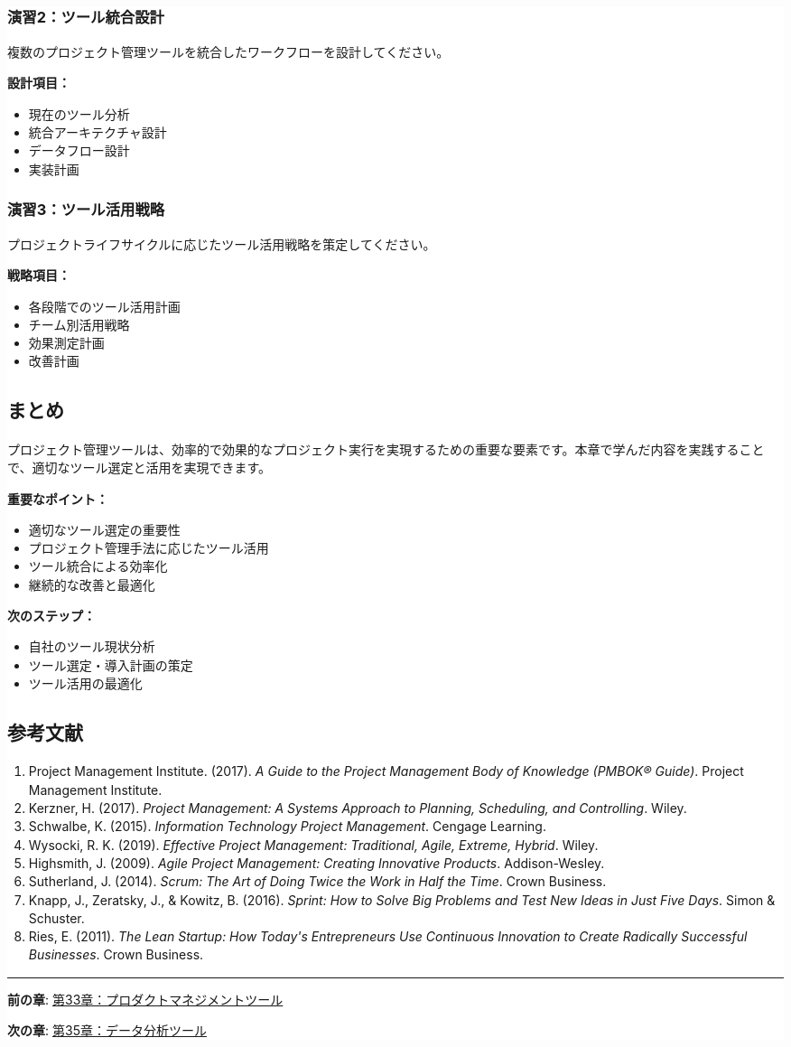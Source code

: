 ### 演習2：ツール統合設計
複数のプロジェクト管理ツールを統合したワークフローを設計してください。

**設計項目：**
- 現在のツール分析
- 統合アーキテクチャ設計
- データフロー設計
- 実装計画

### 演習3：ツール活用戦略
プロジェクトライフサイクルに応じたツール活用戦略を策定してください。

**戦略項目：**
- 各段階でのツール活用計画
- チーム別活用戦略
- 効果測定計画
- 改善計画

## まとめ

プロジェクト管理ツールは、効率的で効果的なプロジェクト実行を実現するための重要な要素です。本章で学んだ内容を実践することで、適切なツール選定と活用を実現できます。

**重要なポイント：**
- 適切なツール選定の重要性
- プロジェクト管理手法に応じたツール活用
- ツール統合による効率化
- 継続的な改善と最適化

**次のステップ：**
- 自社のツール現状分析
- ツール選定・導入計画の策定
- ツール活用の最適化

## 参考文献

1. Project Management Institute. (2017). *A Guide to the Project Management Body of Knowledge (PMBOK® Guide)*. Project Management Institute.
2. Kerzner, H. (2017). *Project Management: A Systems Approach to Planning, Scheduling, and Controlling*. Wiley.
3. Schwalbe, K. (2015). *Information Technology Project Management*. Cengage Learning.
4. Wysocki, R. K. (2019). *Effective Project Management: Traditional, Agile, Extreme, Hybrid*. Wiley.
5. Highsmith, J. (2009). *Agile Project Management: Creating Innovative Products*. Addison-Wesley.
6. Sutherland, J. (2014). *Scrum: The Art of Doing Twice the Work in Half the Time*. Crown Business.
7. Knapp, J., Zeratsky, J., & Kowitz, B. (2016). *Sprint: How to Solve Big Problems and Test New Ideas in Just Five Days*. Simon & Schuster.
8. Ries, E. (2011). *The Lean Startup: How Today's Entrepreneurs Use Continuous Innovation to Create Radically Successful Businesses*. Crown Business.

---

**前の章**: [第33章：プロダクトマネジメントツール](./33-product-management-tools.md)

**次の章**: [第35章：データ分析ツール](./35-data-analytics-tools.md)
